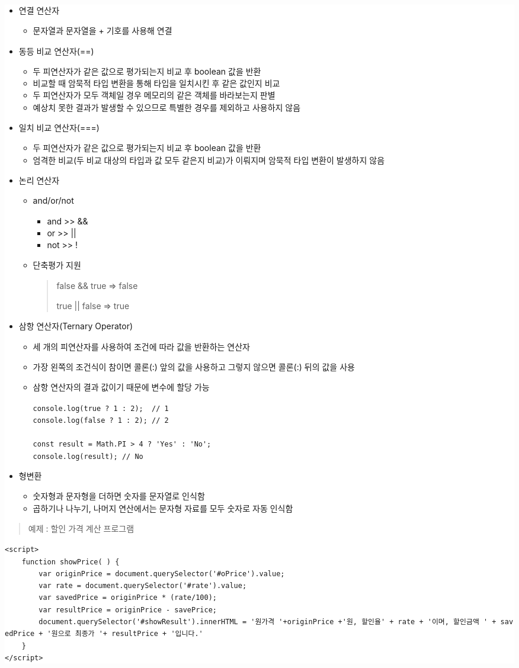 - 연결 연산자

  - 문자열과 문자열을 + 기호를 사용해 연결

- 동등 비교 연산자(==)

  - 두 피연산자가 같은 값으로 평가되는지 비교 후 boolean 값을 반환
  - 비교할 때 암묵적 타입 변환을 통해 타입을 일치시킨 후 같은 값인지 비교
  - 두 피연산자가 모두 객체일 경우 메모리의 같은 객체를 바라보는지 판별
  - 예상치 못한 결과가 발생할 수 있으므로 특별한 경우를 제외하고 사용하지 않음

- 일치 비교 연산자(===)

  - 두 피연산자가 같은 값으로 평가되는지 비교 후 boolean 값을 반환
  - 엄격한 비교(두 비교 대상의 타입과 값 모두 같은지 비교)가 이뤄지며 암묵적 타입 변환이 발생하지 않음

- 논리 연산자

  - and/or/not

    - and >> &&
    - or >> ||
    - not >> !

  - 단축평가 지원

    > false && true => false
    >
    > true || false => true

- 삼항 연산자(Ternary Operator)

  - 세 개의 피연산자를 사용하여 조건에 따라 값을 반환하는 연산자

  - 가장 왼쪽의 조건식이 참이면 콜론(:) 앞의 값을 사용하고 그렇지 않으면 콜론(:) 뒤의 값을 사용

  - 삼항 연산자의 결과 값이기 때문에 변수에 할당 가능

    ```
    console.log(true ? 1 : 2);  // 1
    console.log(false ? 1 : 2); // 2
    
    const result = Math.PI > 4 ? 'Yes' : 'No';
    console.log(result); // No
    ```

- 형변환

  - 숫자형과 문자형을 더하면 숫자를 문자열로 인식함
  - 곱하기나 나누기, 나머지 연산에서는 문자형 자료를 모두 숫자로 자동 인식함

> 예제 : 할인 가격 계산 프로그램

```
<script>
	function showPrice( ) {
    	var originPrice = document.querySelector('#oPrice').value;
    	var rate = document.querySelector('#rate').value;
    	var savedPrice = originPrice * (rate/100);
    	var resultPrice = originPrice - savePrice;
    	document.querySelector('#showResult').innerHTML = '원가격 '+originPrice +'원, 할인율' + rate + '이며, 할인금액 ' + savedPrice + '원으로 최종가 '+ resultPrice + '입니다.'
	}    
</script>
```

